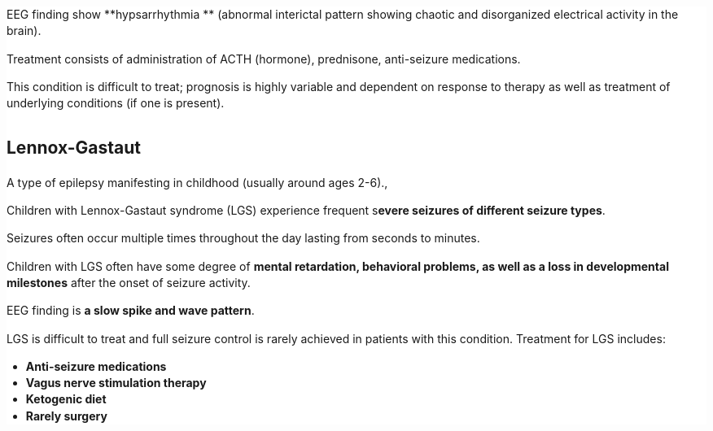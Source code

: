 EEG finding show \*\*hypsarrhythmia \*\* (abnormal interictal pattern showing chaotic and disorganized electrical activity in the brain).

Treatment consists of administration of ACTH (hormone), prednisone, anti-seizure medications.

This condition is difficult to treat; prognosis is highly variable and dependent on response to therapy as well as treatment of underlying conditions (if one is present).

## Lennox-Gastaut



A type of epilepsy manifesting in childhood (usually around ages 2-6).,

Children with Lennox-Gastaut syndrome (LGS) experience frequent s**evere seizures of different seizure types**.

Seizures often occur multiple times throughout the day lasting from seconds to minutes.

Children with LGS often have some degree of **mental retardation, behavioral problems, as well as a loss in developmental milestones** after the onset of seizure activity.

EEG finding is **a slow spike and wave pattern**.

LGS is difficult to treat and full seizure control is rarely achieved in patients with this condition. Treatment for LGS includes:

- **Anti-seizure medications**
- **Vagus nerve stimulation therapy**
- **Ketogenic diet**
- **Rarely surgery**

